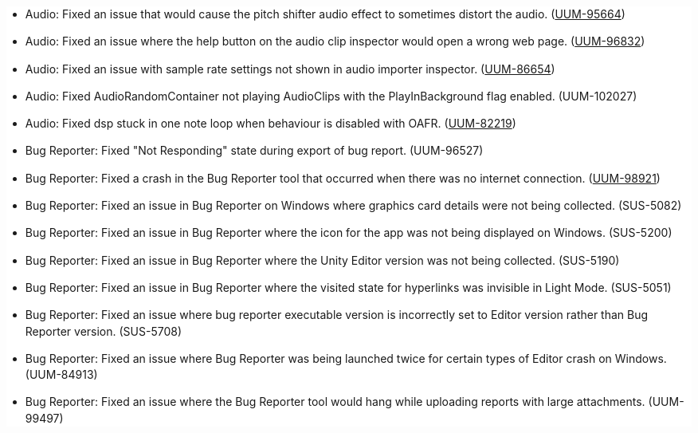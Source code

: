 - Audio: Fixed an issue that would cause the pitch shifter audio effect to sometimes distort the audio.
    ([UUM-95664](https://issuetracker.unity3d.com/issues/a-distorted-audio-clip-is-played-when-transitioning-to-another-audio-clip-using-pitch-shifter-audio-effect))

- Audio: Fixed an issue where the help button on the audio clip inspector would open a wrong web page.
    ([UUM-96832](https://issuetracker.unity3d.com/issues/opening-reference-for-audio-importer-opens-missing-page))

- Audio: Fixed an issue with sample rate settings not shown in audio importer inspector.
    ([UUM-86654](https://issuetracker.unity3d.com/issues/sample-rate-setting-is-not-shown-in-the-default-tab-when-importing-an-audio-file))

- Audio: Fixed AudioRandomContainer not playing AudioClips with the PlayInBackground flag enabled.
    (UUM-102027)

- Audio: Fixed dsp stuck in one note loop when behaviour is disabled with OAFR.
    ([UUM-82219](https://issuetracker.unity3d.com/issues/audiolistener-is-stuck-on-a-single-audio-note-when-disabling-the-dsp))

- Bug Reporter: Fixed "Not Responding" state during export of bug report.
    (UUM-96527)

- Bug Reporter: Fixed a crash in the Bug Reporter tool that occurred when there was no internet connection.
    ([UUM-98921](https://issuetracker.unity3d.com/issues/bug-reporter-crashes-when-the-user-has-no-internet-connection-and-enters-a-valid-title))

- Bug Reporter: Fixed an issue in Bug Reporter on Windows where graphics card details were not being collected.
    (SUS-5082)

- Bug Reporter: Fixed an issue in Bug Reporter where the icon for the app was not being displayed on Windows.
    (SUS-5200)

- Bug Reporter: Fixed an issue in Bug Reporter where the Unity Editor version was not being collected.
    (SUS-5190)

- Bug Reporter: Fixed an issue in Bug Reporter where the visited state for hyperlinks was invisible in Light Mode.
    (SUS-5051)

- Bug Reporter: Fixed an issue where bug reporter executable version is incorrectly set to Editor version rather than Bug Reporter version.
    (SUS-5708)

- Bug Reporter: Fixed an issue where Bug Reporter was being launched twice for certain types of Editor crash on Windows.
    (UUM-84913)

- Bug Reporter: Fixed an issue where the Bug Reporter tool would hang while uploading reports with large attachments.
    (UUM-99497)
